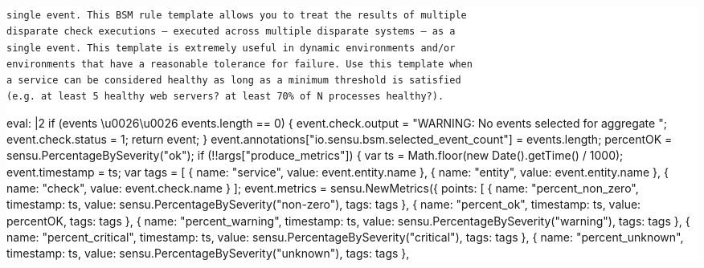     single event. This BSM rule template allows you to treat the results of multiple
    disparate check executions – executed across multiple disparate systems – as a
    single event. This template is extremely useful in dynamic environments and/or
    environments that have a reasonable tolerance for failure. Use this template when
    a service can be considered healthy as long as a minimum threshold is satisfied
    (e.g. at least 5 healthy web servers? at least 70% of N processes healthy?).
  eval: |2
    if (events \u0026\u0026 events.length == 0) {
        event.check.output = "WARNING: No events selected for aggregate
    ";
        event.check.status = 1;
        return event;
    }
    event.annotations["io.sensu.bsm.selected_event_count"] = events.length;
    percentOK = sensu.PercentageBySeverity("ok");
    if (!!args["produce_metrics"]) {
        var ts = Math.floor(new Date().getTime() / 1000);
        event.timestamp = ts;
        var tags = [
            {
                name: "service",
                value: event.entity.name
            },
            {
                name: "entity",
                value: event.entity.name
            },
            {
                name: "check",
                value: event.check.name
            }
        ];
        event.metrics = sensu.NewMetrics({
            points: [
                {
                    name: "percent_non_zero",
                    timestamp: ts,
                    value: sensu.PercentageBySeverity("non-zero"),
                    tags: tags
                },
                {
                    name: "percent_ok",
                    timestamp: ts,
                    value: percentOK,
                    tags: tags
                },
                {
                    name: "percent_warning",
                    timestamp: ts,
                    value: sensu.PercentageBySeverity("warning"),
                    tags: tags
                },
                {
                    name: "percent_critical",
                    timestamp: ts,
                    value: sensu.PercentageBySeverity("critical"),
                    tags: tags
                },
                {
                    name: "percent_unknown",
                    timestamp: ts,
                    value: sensu.PercentageBySeverity("unknown"),
                    tags: tags
                },

[1]: ../service-components/
[2]: ../rule-templates/
[3]: ../../../web-ui/bsm-module/
[4]: #service-component-example
[5]: ../../../sensuctl/
[6]: ../rule-templates/#built-in-rule-template-aggregate